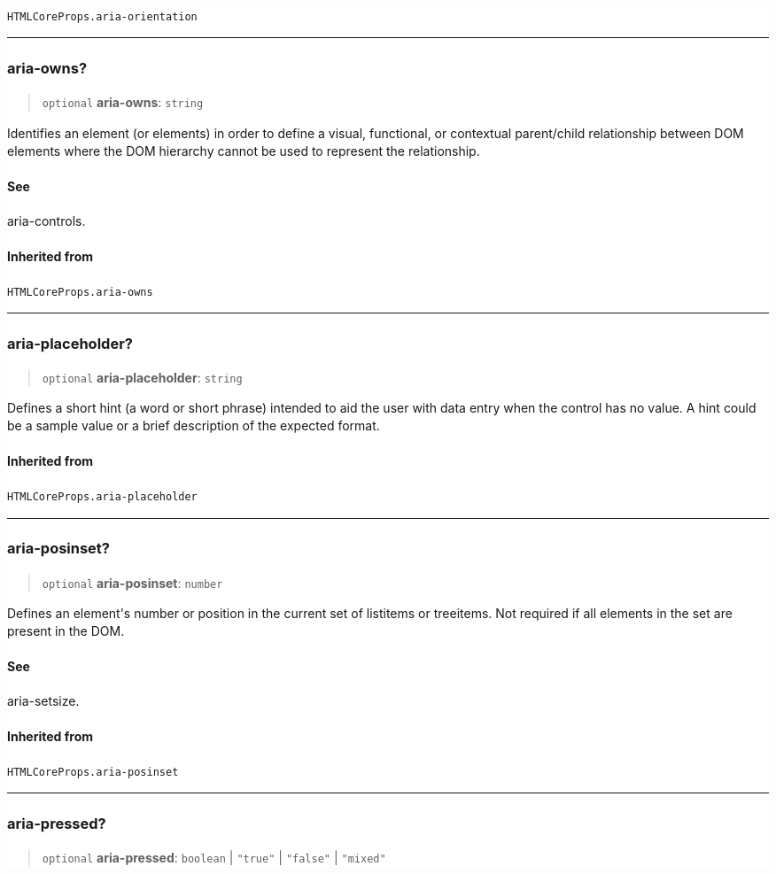 `HTMLCoreProps.aria-orientation`

***

### aria-owns?

> `optional` **aria-owns**: `string`

Identifies an element (or elements) in order to define a visual, functional, or contextual parent/child relationship
between DOM elements where the DOM hierarchy cannot be used to represent the relationship.

#### See

aria-controls.

#### Inherited from

`HTMLCoreProps.aria-owns`

***

### aria-placeholder?

> `optional` **aria-placeholder**: `string`

Defines a short hint (a word or short phrase) intended to aid the user with data entry when the control has no value.
A hint could be a sample value or a brief description of the expected format.

#### Inherited from

`HTMLCoreProps.aria-placeholder`

***

### aria-posinset?

> `optional` **aria-posinset**: `number`

Defines an element's number or position in the current set of listitems or treeitems. Not required if all elements in the set are present in the DOM.

#### See

aria-setsize.

#### Inherited from

`HTMLCoreProps.aria-posinset`

***

### aria-pressed?

> `optional` **aria-pressed**: `boolean` \| `"true"` \| `"false"` \| `"mixed"`
